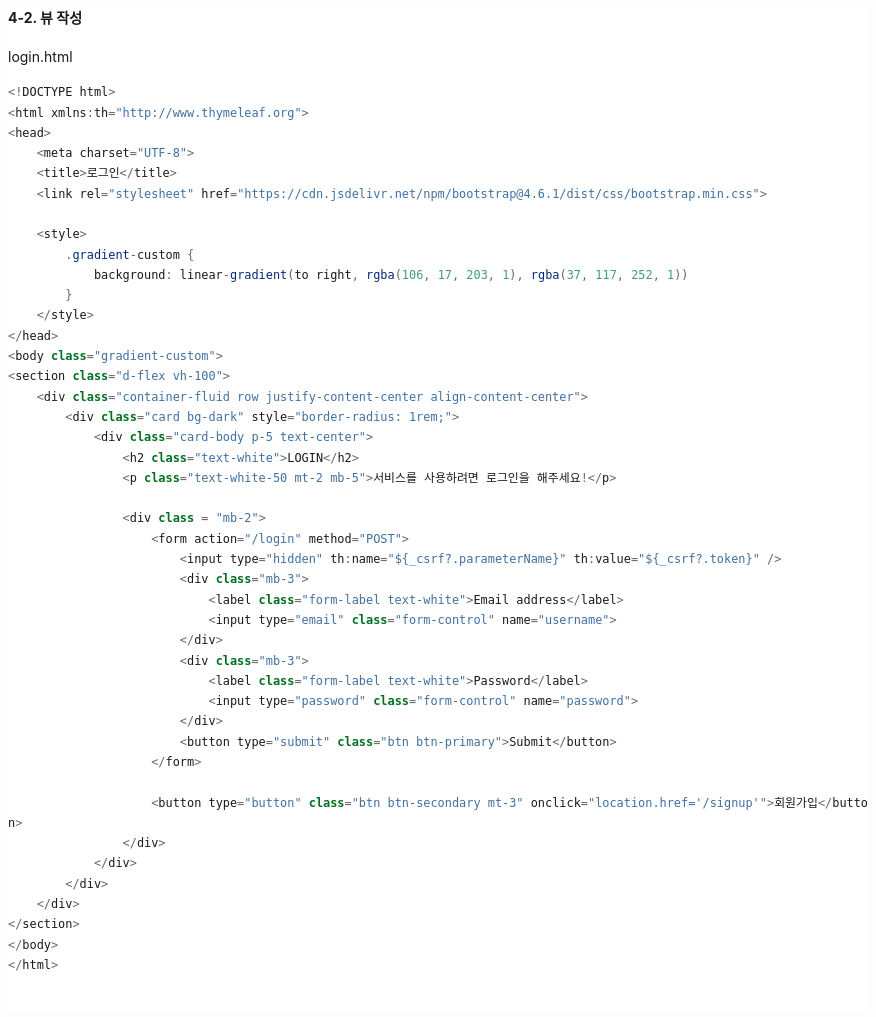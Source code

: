 #### 4-2. 뷰 작성
login.html

```java
<!DOCTYPE html>
<html xmlns:th="http://www.thymeleaf.org">
<head>
    <meta charset="UTF-8">
    <title>로그인</title>
    <link rel="stylesheet" href="https://cdn.jsdelivr.net/npm/bootstrap@4.6.1/dist/css/bootstrap.min.css">

    <style>
        .gradient-custom {
            background: linear-gradient(to right, rgba(106, 17, 203, 1), rgba(37, 117, 252, 1))
        }
    </style>
</head>
<body class="gradient-custom">
<section class="d-flex vh-100">
    <div class="container-fluid row justify-content-center align-content-center">
        <div class="card bg-dark" style="border-radius: 1rem;">
            <div class="card-body p-5 text-center">
                <h2 class="text-white">LOGIN</h2>
                <p class="text-white-50 mt-2 mb-5">서비스를 사용하려면 로그인을 해주세요!</p>

                <div class = "mb-2">
                    <form action="/login" method="POST">
                        <input type="hidden" th:name="${_csrf?.parameterName}" th:value="${_csrf?.token}" />
                        <div class="mb-3">
                            <label class="form-label text-white">Email address</label>
                            <input type="email" class="form-control" name="username">
                        </div>
                        <div class="mb-3">
                            <label class="form-label text-white">Password</label>
                            <input type="password" class="form-control" name="password">
                        </div>
                        <button type="submit" class="btn btn-primary">Submit</button>
                    </form>

                    <button type="button" class="btn btn-secondary mt-3" onclick="location.href='/signup'">회원가입</button>
                </div>
            </div>
        </div>
    </div>
</section>
</body>
</html>
```
<br>
